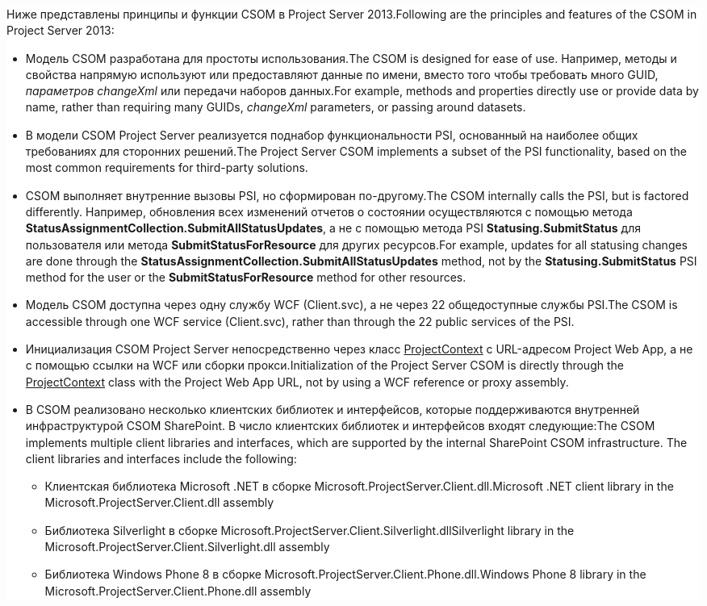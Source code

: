 <span data-ttu-id="b8313-223">Ниже представлены принципы и функции CSOM в Project Server 2013.</span><span class="sxs-lookup"><span data-stu-id="b8313-223">Following are the principles and features of the CSOM in Project Server 2013:</span></span>
  
- <span data-ttu-id="b8313-224">Модель CSOM разработана для простоты использования.</span><span class="sxs-lookup"><span data-stu-id="b8313-224">The CSOM is designed for ease of use.</span></span> <span data-ttu-id="b8313-225">Например, методы и свойства напрямую используют или предоставляют данные по имени, вместо того чтобы требовать много GUID,  _параметров changeXml_ или передачи наборов данных.</span><span class="sxs-lookup"><span data-stu-id="b8313-225">For example, methods and properties directly use or provide data by name, rather than requiring many GUIDs,  _changeXml_ parameters, or passing around datasets.</span></span> 
    
- <span data-ttu-id="b8313-226">В модели CSOM Project Server реализуется поднабор функциональности PSI, основанный на наиболее общих требованиях для сторонних решений.</span><span class="sxs-lookup"><span data-stu-id="b8313-226">The Project Server CSOM implements a subset of the PSI functionality, based on the most common requirements for third-party solutions.</span></span>
    
- <span data-ttu-id="b8313-227">CSOM выполняет внутренние вызовы PSI, но сформирован по-другому.</span><span class="sxs-lookup"><span data-stu-id="b8313-227">The CSOM internally calls the PSI, but is factored differently.</span></span> <span data-ttu-id="b8313-228">Например, обновления всех изменений отчетов о состоянии осуществляются с помощью метода **StatusAssignmentCollection.SubmitAllStatusUpdates**, а не с помощью метода PSI **Statusing.SubmitStatus** для пользователя или метода **SubmitStatusForResource** для других ресурсов.</span><span class="sxs-lookup"><span data-stu-id="b8313-228">For example, updates for all statusing changes are done through the **StatusAssignmentCollection.SubmitAllStatusUpdates** method, not by the **Statusing.SubmitStatus** PSI method for the user or the **SubmitStatusForResource** method for other resources.</span></span> 
    
- <span data-ttu-id="b8313-229">Модель CSOM доступна через одну службу WCF (Client.svc), а не через 22 общедоступные службы PSI.</span><span class="sxs-lookup"><span data-stu-id="b8313-229">The CSOM is accessible through one WCF service (Client.svc), rather than through the 22 public services of the PSI.</span></span>
    
- <span data-ttu-id="b8313-230">Инициализация CSOM Project Server непосредственно через класс [ProjectContext](https://msdn.microsoft.com/library/Microsoft.ProjectServer.Client.ProjectContext.aspx) с URL-адресом Project Web App, а не с помощью ссылки на WCF или сборки прокси.</span><span class="sxs-lookup"><span data-stu-id="b8313-230">Initialization of the Project Server CSOM is directly through the [ProjectContext](https://msdn.microsoft.com/library/Microsoft.ProjectServer.Client.ProjectContext.aspx) class with the Project Web App URL, not by using a WCF reference or proxy assembly.</span></span> 
    
- <span data-ttu-id="b8313-p130">В CSOM реализовано несколько клиентских библиотек и интерфейсов, которые поддерживаются внутренней инфраструктурой CSOM SharePoint. В число клиентских библиотек и интерфейсов входят следующие:</span><span class="sxs-lookup"><span data-stu-id="b8313-p130">The CSOM implements multiple client libraries and interfaces, which are supported by the internal SharePoint CSOM infrastructure. The client libraries and interfaces include the following:</span></span>
    
  - <span data-ttu-id="b8313-233">Клиентская библиотека Microsoft .NET в сборке Microsoft.ProjectServer.Client.dll.</span><span class="sxs-lookup"><span data-stu-id="b8313-233">Microsoft .NET client library in the Microsoft.ProjectServer.Client.dll assembly</span></span>
    
  - <span data-ttu-id="b8313-234">Библиотека Silverlight в сборке Microsoft.ProjectServer.Client.Silverlight.dll</span><span class="sxs-lookup"><span data-stu-id="b8313-234">Silverlight library in the Microsoft.ProjectServer.Client.Silverlight.dll assembly</span></span>
    
  - <span data-ttu-id="b8313-235">Библиотека Windows Phone 8 в сборке Microsoft.ProjectServer.Client.Phone.dll.</span><span class="sxs-lookup"><span data-stu-id="b8313-235">Windows Phone 8 library in the Microsoft.ProjectServer.Client.Phone.dll assembly</span></span>
    